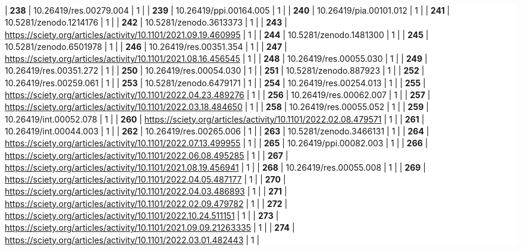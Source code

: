 | **238** | 10.26419/res.00279.004                                                  | 1                    |
| **239** | 10.26419/ppi.00164.005                                                  | 1                    |
| **240** | 10.26419/pia.00101.012                                                  | 1                    |
| **241** | 10.5281/zenodo.1214176                                                  | 1                    |
| **242** | 10.5281/zenodo.3613373                                                  | 1                    |
| **243** | https://sciety.org/articles/activity/10.1101/2021.09.19.460995          | 1                    |
| **244** | 10.5281/zenodo.1481300                                                  | 1                    |
| **245** | 10.5281/zenodo.6501978                                                  | 1                    |
| **246** | 10.26419/res.00351.354                                                  | 1                    |
| **247** | https://sciety.org/articles/activity/10.1101/2021.08.16.456545          | 1                    |
| **248** | 10.26419/res.00055.030                                                  | 1                    |
| **249** | 10.26419/res.00351.272                                                  | 1                    |
| **250** | 10.26419/res.00054.030                                                  | 1                    |
| **251** | 10.5281/zenodo.887923                                                   | 1                    |
| **252** | 10.26419/res.00259.061                                                  | 1                    |
| **253** | 10.5281/zenodo.6479171                                                  | 1                    |
| **254** | 10.26419/res.00254.013                                                  | 1                    |
| **255** | https://sciety.org/articles/activity/10.1101/2022.04.23.489276          | 1                    |
| **256** | 10.26419/res.00062.007                                                  | 1                    |
| **257** | https://sciety.org/articles/activity/10.1101/2022.03.18.484650          | 1                    |
| **258** | 10.26419/res.00055.052                                                  | 1                    |
| **259** | 10.26419/int.00052.078                                                  | 1                    |
| **260** | https://sciety.org/articles/activity/10.1101/2022.02.08.479571          | 1                    |
| **261** | 10.26419/int.00044.003                                                  | 1                    |
| **262** | 10.26419/res.00265.006                                                  | 1                    |
| **263** | 10.5281/zenodo.3466131                                                  | 1                    |
| **264** | https://sciety.org/articles/activity/10.1101/2022.07.13.499955          | 1                    |
| **265** | 10.26419/ppi.00082.003                                                  | 1                    |
| **266** | https://sciety.org/articles/activity/10.1101/2022.06.08.495285          | 1                    |
| **267** | https://sciety.org/articles/activity/10.1101/2021.08.19.456941          | 1                    |
| **268** | 10.26419/res.00055.008                                                  | 1                    |
| **269** | https://sciety.org/articles/activity/10.1101/2022.04.05.487177          | 1                    |
| **270** | https://sciety.org/articles/activity/10.1101/2022.04.03.486893          | 1                    |
| **271** | https://sciety.org/articles/activity/10.1101/2022.02.09.479782          | 1                    |
| **272** | https://sciety.org/articles/activity/10.1101/2022.10.24.511151          | 1                    |
| **273** | https://sciety.org/articles/activity/10.1101/2021.09.09.21263335        | 1                    |
| **274** | https://sciety.org/articles/activity/10.1101/2022.03.01.482443          | 1                    |